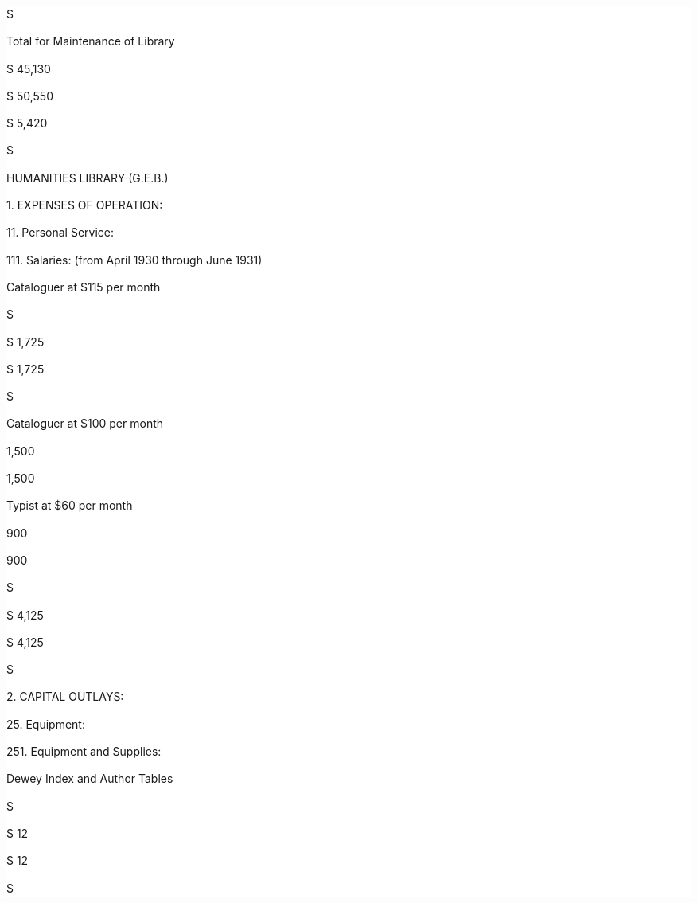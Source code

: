 $

Total for Maintenance of Library

$ 45,130

$ 50,550

$ 5,420

$

HUMANITIES LIBRARY (G.E.B.)

1\. EXPENSES OF OPERATION:

11\. Personal Service:

111\. Salaries: (from April 1930 through June 1931)

Cataloguer at $115 per month

$

$ 1,725

$ 1,725

$

Cataloguer at $100 per month

1,500

1,500

Typist at $60 per month

900

900

$

$ 4,125

$ 4,125

$

2\. CAPITAL OUTLAYS:

25\. Equipment:

251\. Equipment and Supplies:

Dewey Index and Author Tables

$

$ 12

$ 12

$

